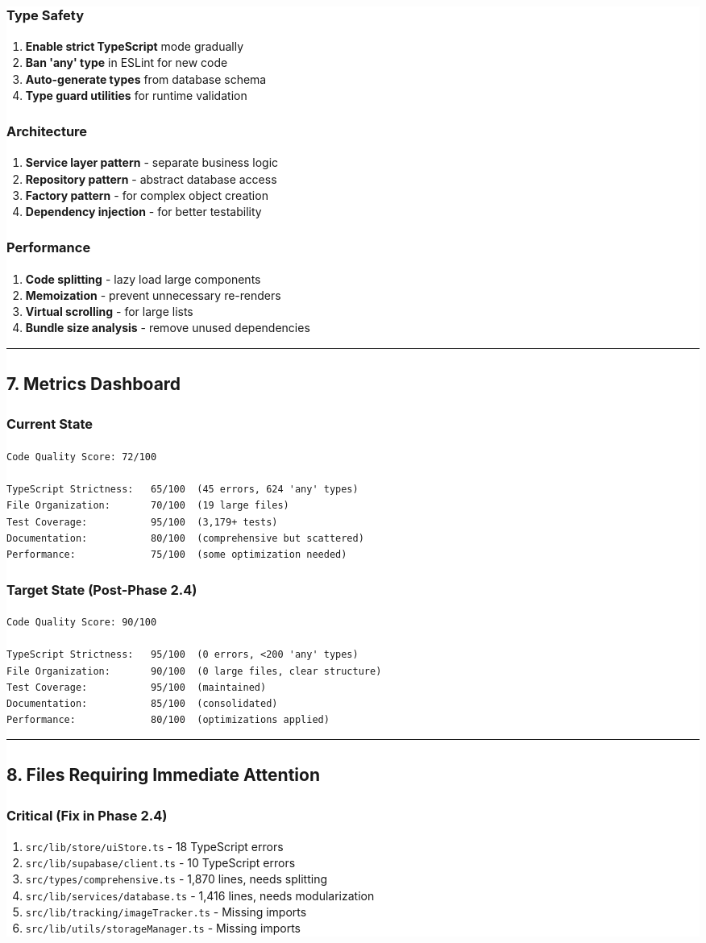 ### Type Safety
1. **Enable strict TypeScript** mode gradually
2. **Ban 'any' type** in ESLint for new code
3. **Auto-generate types** from database schema
4. **Type guard utilities** for runtime validation

### Architecture
1. **Service layer pattern** - separate business logic
2. **Repository pattern** - abstract database access
3. **Factory pattern** - for complex object creation
4. **Dependency injection** - for better testability

### Performance
1. **Code splitting** - lazy load large components
2. **Memoization** - prevent unnecessary re-renders
3. **Virtual scrolling** - for large lists
4. **Bundle size analysis** - remove unused dependencies

---

## 7. Metrics Dashboard

### Current State
```
Code Quality Score: 72/100

TypeScript Strictness:   65/100  (45 errors, 624 'any' types)
File Organization:       70/100  (19 large files)
Test Coverage:           95/100  (3,179+ tests)
Documentation:           80/100  (comprehensive but scattered)
Performance:             75/100  (some optimization needed)
```

### Target State (Post-Phase 2.4)
```
Code Quality Score: 90/100

TypeScript Strictness:   95/100  (0 errors, <200 'any' types)
File Organization:       90/100  (0 large files, clear structure)
Test Coverage:           95/100  (maintained)
Documentation:           85/100  (consolidated)
Performance:             80/100  (optimizations applied)
```

---

## 8. Files Requiring Immediate Attention

### Critical (Fix in Phase 2.4)
1. `src/lib/store/uiStore.ts` - 18 TypeScript errors
2. `src/lib/supabase/client.ts` - 10 TypeScript errors
3. `src/types/comprehensive.ts` - 1,870 lines, needs splitting
4. `src/lib/services/database.ts` - 1,416 lines, needs modularization
5. `src/lib/tracking/imageTracker.ts` - Missing imports
6. `src/lib/utils/storageManager.ts` - Missing imports
